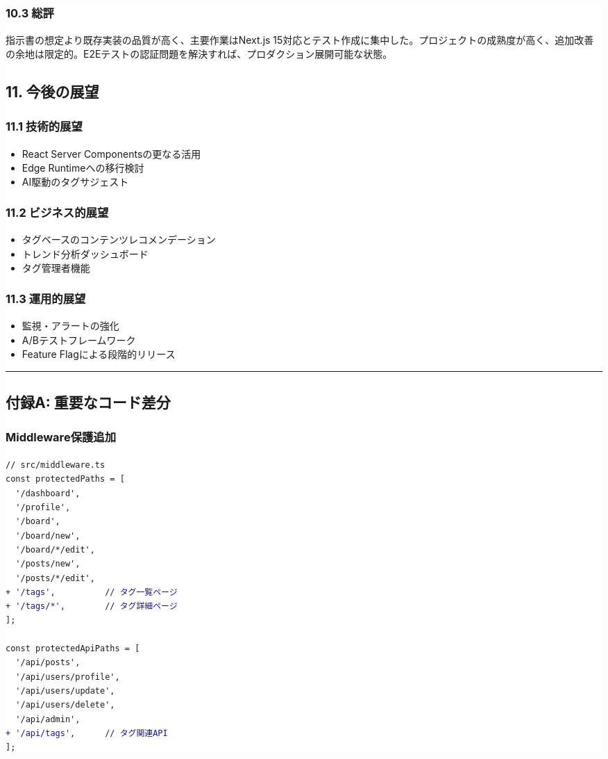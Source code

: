 ### 10.3 総評

指示書の想定より既存実装の品質が高く、主要作業はNext.js 15対応とテスト作成に集中した。プロジェクトの成熟度が高く、追加改善の余地は限定的。E2Eテストの認証問題を解決すれば、プロダクション展開可能な状態。

## 11. 今後の展望

### 11.1 技術的展望

- React Server Componentsの更なる活用
- Edge Runtimeへの移行検討
- AI駆動のタグサジェスト

### 11.2 ビジネス的展望

- タグベースのコンテンツレコメンデーション
- トレンド分析ダッシュボード
- タグ管理者機能

### 11.3 運用的展望

- 監視・アラートの強化
- A/Bテストフレームワーク
- Feature Flagによる段階的リリース

---

## 付録A: 重要なコード差分

### Middleware保護追加

```diff
// src/middleware.ts
const protectedPaths = [
  '/dashboard',
  '/profile',
  '/board',
  '/board/new',
  '/board/*/edit',
  '/posts/new',
  '/posts/*/edit',
+ '/tags',          // タグ一覧ページ
+ '/tags/*',        // タグ詳細ページ
];

const protectedApiPaths = [
  '/api/posts',
  '/api/users/profile',
  '/api/users/update',
  '/api/users/delete',
  '/api/admin',
+ '/api/tags',      // タグ関連API
];
```
